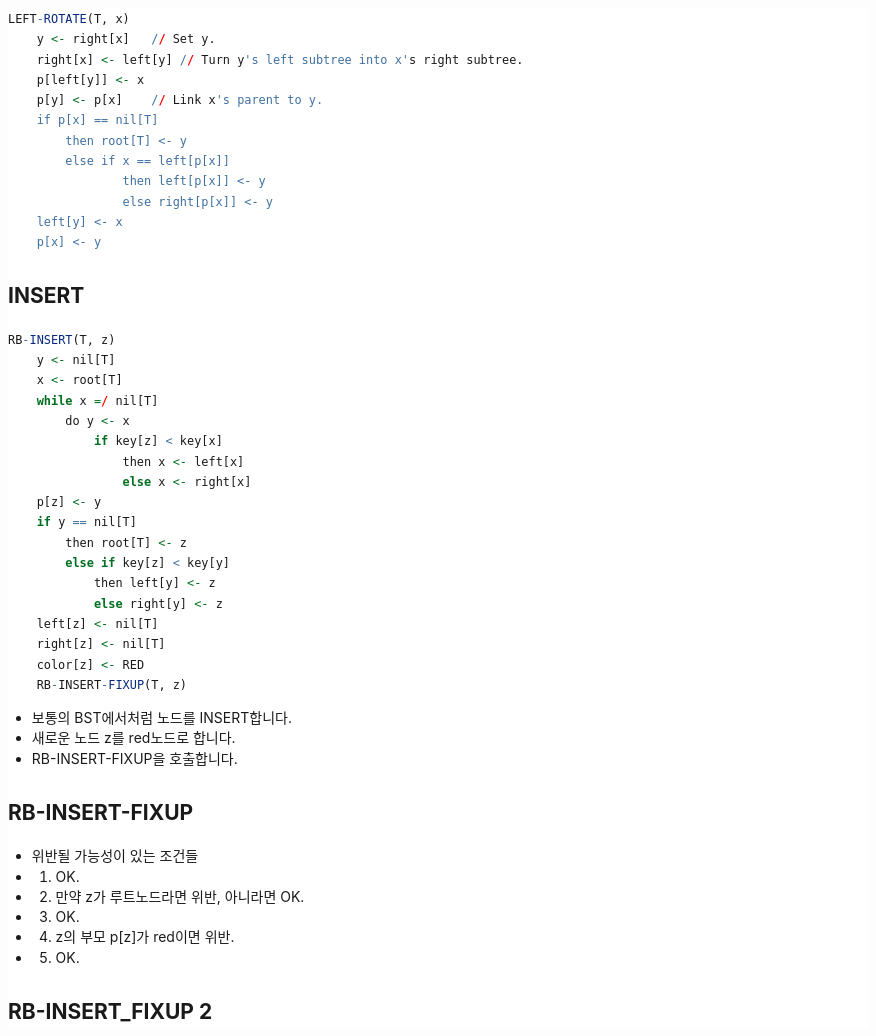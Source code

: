 ```r
LEFT-ROTATE(T, x)
    y <- right[x]   // Set y.
    right[x] <- left[y] // Turn y's left subtree into x's right subtree.
    p[left[y]] <- x
    p[y] <- p[x]    // Link x's parent to y.
    if p[x] == nil[T]
        then root[T] <- y
        else if x == left[p[x]]
                then left[p[x]] <- y
                else right[p[x]] <- y
    left[y] <- x
    p[x] <- y
```

## INSERT

```r
RB-INSERT(T, z)
    y <- nil[T]
    x <- root[T]
    while x =/ nil[T]
        do y <- x
            if key[z] < key[x]
                then x <- left[x]
                else x <- right[x]
    p[z] <- y
    if y == nil[T]
        then root[T] <- z
        else if key[z] < key[y]
            then left[y] <- z
            else right[y] <- z
    left[z] <- nil[T]
    right[z] <- nil[T]
    color[z] <- RED
    RB-INSERT-FIXUP(T, z)
```

- 보통의 BST에서처럼 노드를 INSERT합니다.
- 새로운 노드 z를 red노드로 합니다.
- RB-INSERT-FIXUP을 호출합니다.

## RB-INSERT-FIXUP

- 위반될 가능성이 있는 조건들
- 1. OK.
- 2. 만약 z가 루트노드라면 위반, 아니라면 OK.
- 3. OK.
- 4. z의 부모 p[z]가 red이면 위반.
- 5. OK.

## RB-INSERT_FIXUP 2
